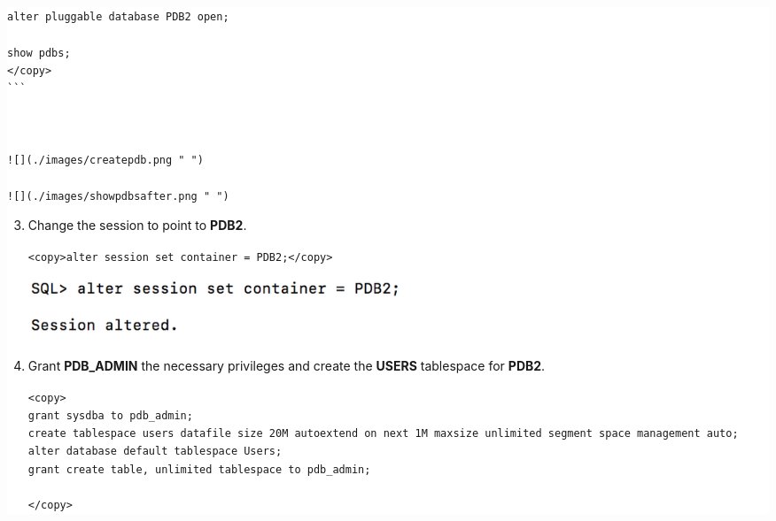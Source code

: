     alter pluggable database PDB2 open;

    show pdbs;
    </copy>
    ```



    ![](./images/createpdb.png " ")

    ![](./images/showpdbsafter.png " ")

3. Change the session to point to **PDB2**.

    ```
    <copy>alter session set container = PDB2;</copy>
    ```

    ![](./images/altersession.png " ")

4. Grant **PDB_ADMIN** the necessary privileges and create the **USERS** tablespace for **PDB2**.

    ```
    <copy>
    grant sysdba to pdb_admin;
    create tablespace users datafile size 20M autoextend on next 1M maxsize unlimited segment space management auto;
    alter database default tablespace Users;
    grant create table, unlimited tablespace to pdb_admin;

    </copy>
    ````
